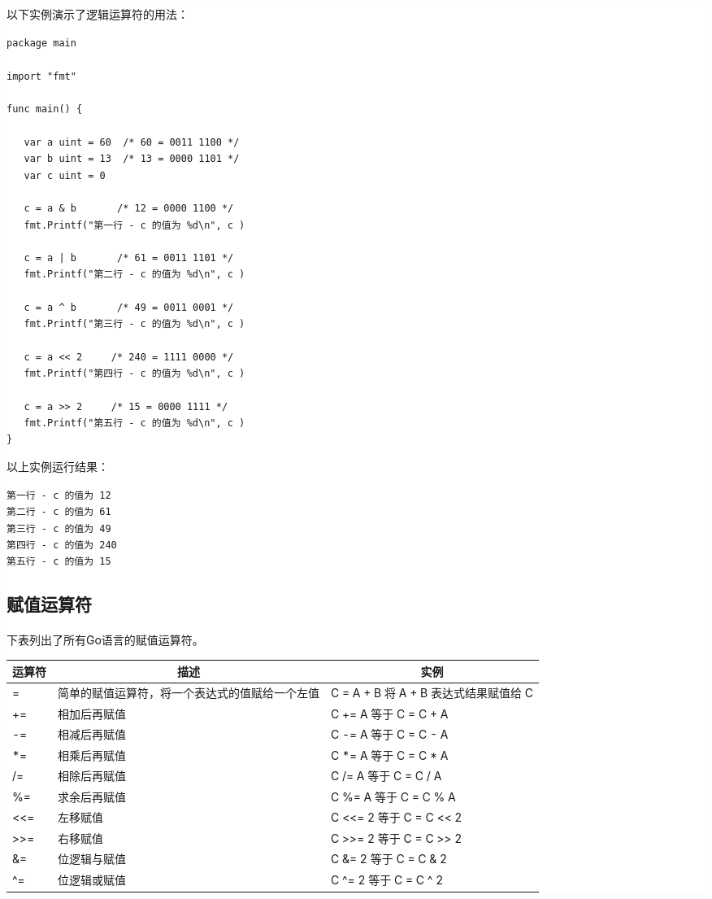 以下实例演示了逻辑运算符的用法：

```
package main

import "fmt"

func main() {

   var a uint = 60	/* 60 = 0011 1100 */  
   var b uint = 13	/* 13 = 0000 1101 */
   var c uint = 0          

   c = a & b       /* 12 = 0000 1100 */ 
   fmt.Printf("第一行 - c 的值为 %d\n", c )

   c = a | b       /* 61 = 0011 1101 */
   fmt.Printf("第二行 - c 的值为 %d\n", c )

   c = a ^ b       /* 49 = 0011 0001 */
   fmt.Printf("第三行 - c 的值为 %d\n", c )

   c = a << 2     /* 240 = 1111 0000 */
   fmt.Printf("第四行 - c 的值为 %d\n", c )

   c = a >> 2     /* 15 = 0000 1111 */
   fmt.Printf("第五行 - c 的值为 %d\n", c )
}

```

以上实例运行结果：

```
第一行 - c 的值为 12
第二行 - c 的值为 61
第三行 - c 的值为 49
第四行 - c 的值为 240
第五行 - c 的值为 15

```

## 赋值运算符

下表列出了所有Go语言的赋值运算符。

| 运算符 | 描述 | 实例 |
| --- | --- | --- |
| = | 简单的赋值运算符，将一个表达式的值赋给一个左值 | C = A + B 将 A + B 表达式结果赋值给 C |
| += | 相加后再赋值 | C += A 等于 C = C + A |
| -= | 相减后再赋值 | C -= A 等于 C = C - A |
| *= | 相乘后再赋值 | C *= A 等于 C = C * A |
| /= | 相除后再赋值 | C /= A 等于 C = C / A |
| %= | 求余后再赋值 | C %= A 等于 C = C % A |
| &lt;&lt;= | 左移赋值 | C &lt;&lt;= 2 等于 C = C &lt;&lt; 2 |
| &gt;&gt;= | 右移赋值 | C &gt;&gt;= 2 等于 C = C &gt;&gt; 2 |
| &= | 位逻辑与赋值 | C &= 2 等于 C = C & 2 |
| ^= | 位逻辑或赋值 | C ^= 2 等于 C = C ^ 2 |